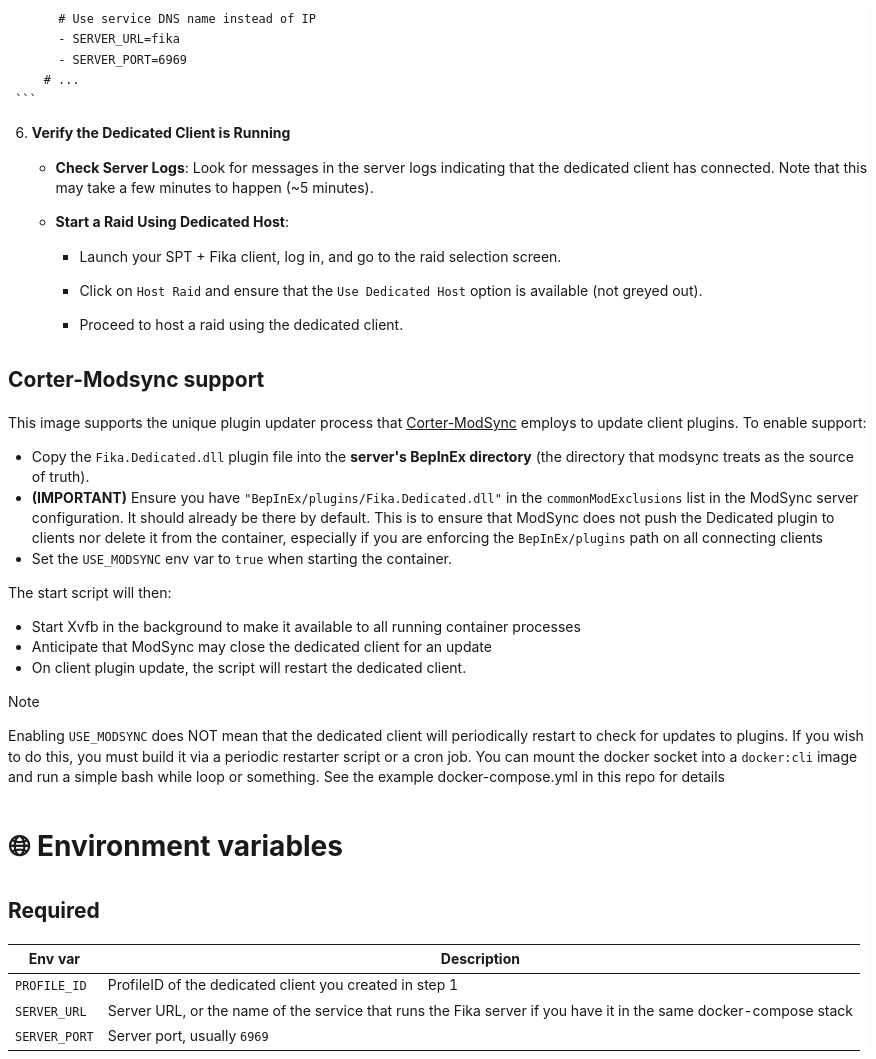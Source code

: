            # Use service DNS name instead of IP
           - SERVER_URL=fika
           - SERVER_PORT=6969
         # ...
     ```

6. **Verify the Dedicated Client is Running**

   - **Check Server Logs**: Look for messages in the server logs indicating that the dedicated client has connected. Note that this may take a few minutes to happen (~5 minutes).

   - **Start a Raid Using Dedicated Host**:

     - Launch your SPT + Fika client, log in, and go to the raid selection screen.

     - Click on `Host Raid` and ensure that the `Use Dedicated Host` option is available (not greyed out).

     - Proceed to host a raid using the dedicated client.

## Corter-Modsync support
This image supports the unique plugin updater process that [Corter-ModSync](https://github.com/c-orter/modsync/) employs to update client plugins.
To enable support:
- Copy the `Fika.Dedicated.dll` plugin file into the **server's BepInEx directory** (the directory that modsync treats as the source of truth).
- **(IMPORTANT)** Ensure you have `"BepInEx/plugins/Fika.Dedicated.dll"` in the `commonModExclusions` list in the ModSync server configuration. It should already be there by default.
  This is to ensure that ModSync does not push the Dedicated plugin to clients nor delete it from the container, especially if you are enforcing the `BepInEx/plugins` path on all connecting clients
- Set the `USE_MODSYNC` env var to `true` when starting the container.

The start script will then:
- Start Xvfb in the background to make it available to all running container processes
- Anticipate that ModSync may close the dedicated client for an update
- On client plugin update, the script will restart the dedicated client.

> [!NOTE]
> Enabling `USE_MODSYNC` does NOT mean that the dedicated client will periodically restart to check for updates to plugins. If you wish to do this, you must build it
> via a periodic restarter script or a cron job. You can mount the docker socket into a `docker:cli` image and run a simple bash while loop or something.
> See the example docker-compose.yml in this repo for details

# 🌐 Environment variables
## Required

| Env var       | Description                                                                                                                                |
| ------------- | ------------------------------------------------------------------------------------------------------------------------------------------ |
| `PROFILE_ID`  | ProfileID of the dedicated client you created in step 1                                                                                    |
| `SERVER_URL`  | Server URL, or the name of the service that runs the Fika server if you have it in the same docker-compose stack                           |
| `SERVER_PORT` | Server port, usually `6969`                                                                                                                |
